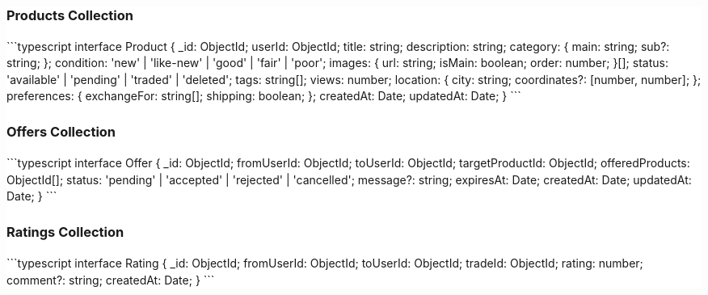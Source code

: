 ### Products Collection
\`\`\`typescript
interface Product {
  _id: ObjectId;
  userId: ObjectId;
  title: string;
  description: string;
  category: {
    main: string;
    sub?: string;
  };
  condition: 'new' | 'like-new' | 'good' | 'fair' | 'poor';
  images: {
    url: string;
    isMain: boolean;
    order: number;
  }[];
  status: 'available' | 'pending' | 'traded' | 'deleted';
  tags: string[];
  views: number;
  location: {
    city: string;
    coordinates?: [number, number];
  };
  preferences: {
    exchangeFor: string[];
    shipping: boolean;
  };
  createdAt: Date;
  updatedAt: Date;
}
\`\`\`

### Offers Collection
\`\`\`typescript
interface Offer {
  _id: ObjectId;
  fromUserId: ObjectId;
  toUserId: ObjectId;
  targetProductId: ObjectId;
  offeredProducts: ObjectId[];
  status: 'pending' | 'accepted' | 'rejected' | 'cancelled';
  message?: string;
  expiresAt: Date;
  createdAt: Date;
  updatedAt: Date;
}
\`\`\`

### Ratings Collection
\`\`\`typescript
interface Rating {
  _id: ObjectId;
  fromUserId: ObjectId;
  toUserId: ObjectId;
  tradeId: ObjectId;
  rating: number;
  comment?: string;
  createdAt: Date;
}
\`\`\`
